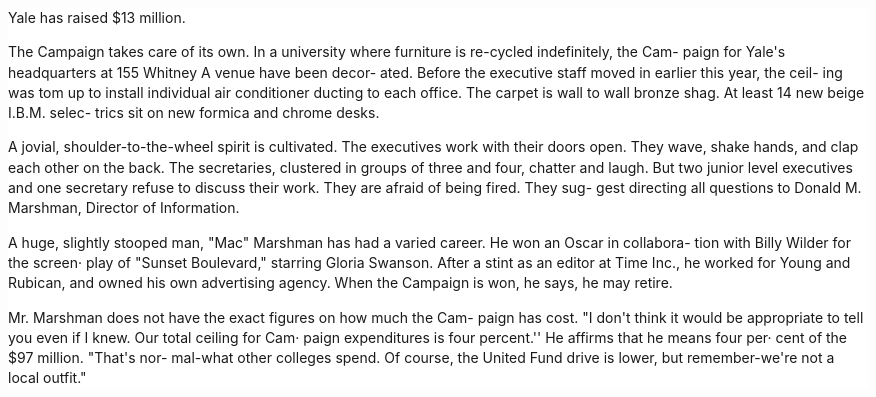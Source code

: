 Yale has raised $13 million. 

The Campaign takes care of its 
own. In a university where furniture 
is re-cycled indefinitely, the Cam-
paign for Yale's headquarters at 155 
Whitney A venue have been decor-
ated. Before the executive staff 
moved in earlier this year, the ceil-
ing was tom up to install individual 
air conditioner ducting to each office. 
The carpet is wall to wall bronze shag. 
At least 14 new beige I.B.M. selec-
trics sit on new formica and chrome 
desks. 

A jovial, shoulder-to-the-wheel 
spirit is cultivated. The executives 
work with their doors open. They 
wave, shake hands, and clap each 
other on the back. The secretaries, 
clustered in groups of three and four, 
chatter and laugh. But two junior 
level executives and one secretary 
refuse to discuss their work. They 
are afraid of being fired. They sug-
gest directing all questions to 
Donald M. Marshman, Director of 
Information. 

A huge, slightly stooped man, 
"Mac" Marshman has had a varied 
career. He won an Oscar in collabora-
tion with Billy Wilder for the screen· 
play of "Sunset Boulevard," starring 
Gloria Swanson. After a stint as an 
editor at Time Inc., he worked for 
Young and Rubican, and owned his 
own advertising agency. When the 
Campaign is won, he says, he may 
retire. 

Mr. Marshman does not have the 
exact figures on how much the Cam-
paign has cost. "I don't think it 
would be appropriate to tell you even 
if I knew. Our total ceiling for Cam· 
paign expenditures is four percent.'' 
He affirms that he means four per· 
cent of the $97 million. "That's nor-
mal-what other colleges spend. Of 
course, the United Fund drive is 
lower, but remember-we're not a 
local outfit." 
